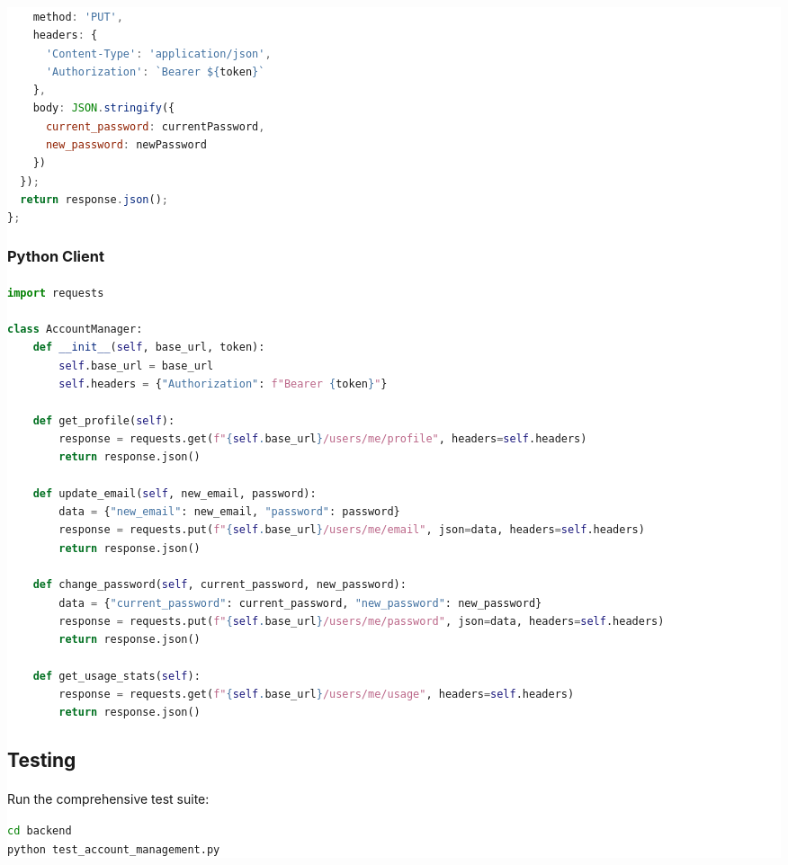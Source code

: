 ```javascript
    method: 'PUT',
    headers: {
      'Content-Type': 'application/json',
      'Authorization': `Bearer ${token}`
    },
    body: JSON.stringify({
      current_password: currentPassword,
      new_password: newPassword
    })
  });
  return response.json();
};
```

### Python Client

```python
import requests

class AccountManager:
    def __init__(self, base_url, token):
        self.base_url = base_url
        self.headers = {"Authorization": f"Bearer {token}"}
    
    def get_profile(self):
        response = requests.get(f"{self.base_url}/users/me/profile", headers=self.headers)
        return response.json()
    
    def update_email(self, new_email, password):
        data = {"new_email": new_email, "password": password}
        response = requests.put(f"{self.base_url}/users/me/email", json=data, headers=self.headers)
        return response.json()
    
    def change_password(self, current_password, new_password):
        data = {"current_password": current_password, "new_password": new_password}
        response = requests.put(f"{self.base_url}/users/me/password", json=data, headers=self.headers)
        return response.json()
    
    def get_usage_stats(self):
        response = requests.get(f"{self.base_url}/users/me/usage", headers=self.headers)
        return response.json()
```

## Testing

Run the comprehensive test suite:

```bash
cd backend
python test_account_management.py
```
